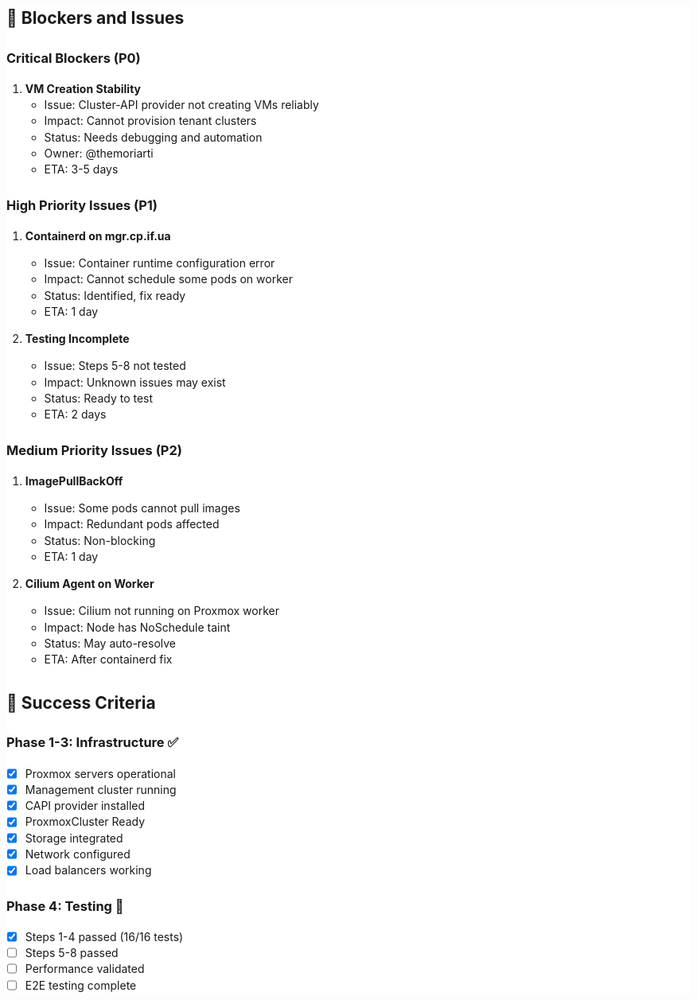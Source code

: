 ## 🚨 Blockers and Issues

### Critical Blockers (P0)
1. **VM Creation Stability**
   - Issue: Cluster-API provider not creating VMs reliably
   - Impact: Cannot provision tenant clusters
   - Status: Needs debugging and automation
   - Owner: @themoriarti
   - ETA: 3-5 days

### High Priority Issues (P1)
1. **Containerd on mgr.cp.if.ua**
   - Issue: Container runtime configuration error
   - Impact: Cannot schedule some pods on worker
   - Status: Identified, fix ready
   - ETA: 1 day

2. **Testing Incomplete**
   - Issue: Steps 5-8 not tested
   - Impact: Unknown issues may exist
   - Status: Ready to test
   - ETA: 2 days

### Medium Priority Issues (P2)
1. **ImagePullBackOff**
   - Issue: Some pods cannot pull images
   - Impact: Redundant pods affected
   - Status: Non-blocking
   - ETA: 1 day

2. **Cilium Agent on Worker**
   - Issue: Cilium not running on Proxmox worker
   - Impact: Node has NoSchedule taint
   - Status: May auto-resolve
   - ETA: After containerd fix

## 🎯 Success Criteria

### Phase 1-3: Infrastructure ✅
- [x] Proxmox servers operational
- [x] Management cluster running
- [x] CAPI provider installed
- [x] ProxmoxCluster Ready
- [x] Storage integrated
- [x] Network configured
- [x] Load balancers working

### Phase 4: Testing 🚧
- [x] Steps 1-4 passed (16/16 tests)
- [ ] Steps 5-8 passed
- [ ] Performance validated
- [ ] E2E testing complete
